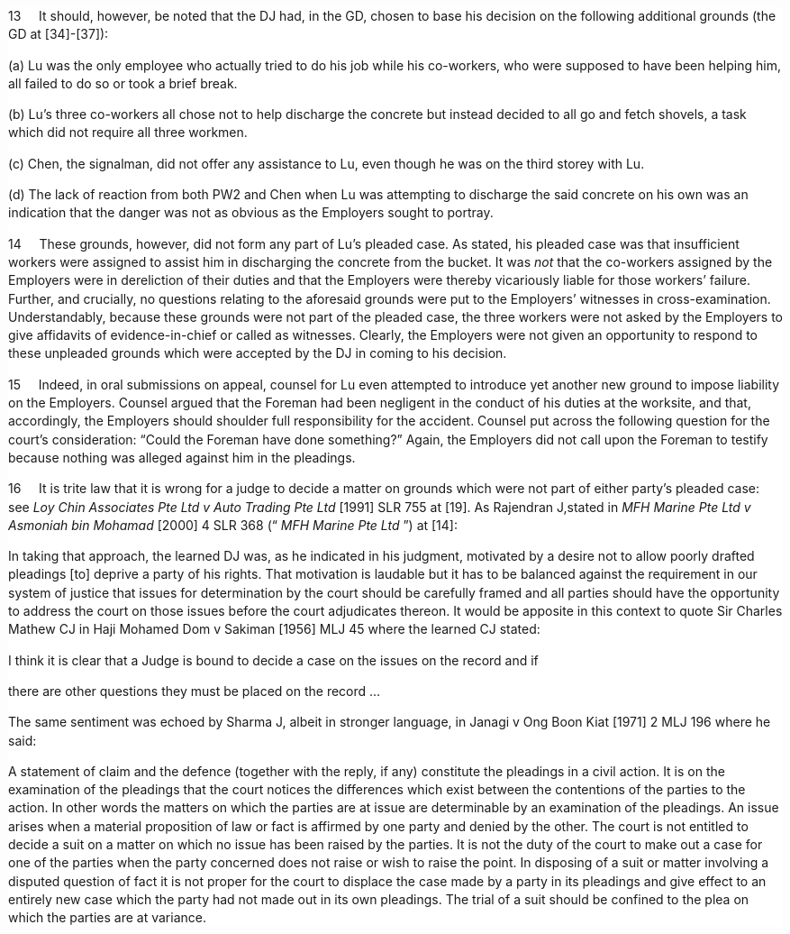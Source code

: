13     It should, however, be noted that the DJ had, in the GD, chosen to base his decision on the following additional grounds (the GD at [34]-[37]): 

 (a) Lu was the only employee who actually tried to do his job while his co-workers, who were supposed to have been helping him, all failed to do so or took a brief break. 

 (b) Lu’s three co-workers all chose not to help discharge the concrete but instead decided to all go and fetch shovels, a task which did not require all three workmen. 

 (c) Chen, the signalman, did not offer any assistance to Lu, even though he was on the third storey with Lu. 

 (d) The lack of reaction from both PW2 and Chen when Lu was attempting to discharge the said concrete on his own was an indication that the danger was not as obvious as the Employers sought to portray. 

14     These grounds, however, did not form any part of Lu’s pleaded case. As stated, his pleaded case was that insufficient workers were assigned to assist him in discharging the concrete from the bucket. It was _not_ that the co-workers assigned by the Employers were in dereliction of their duties and that the Employers were thereby vicariously liable for those workers’ failure. Further, and crucially, no questions relating to the aforesaid grounds were put to the Employers’ witnesses in cross-examination. Understandably, because these grounds were not part of the pleaded case, the three workers were not asked by the Employers to give affidavits of evidence-in-chief or called as witnesses. Clearly, the Employers were not given an opportunity to respond to these unpleaded grounds which were accepted by the DJ in coming to his decision. 

15     Indeed, in oral submissions on appeal, counsel for Lu even attempted to introduce yet another new ground to impose liability on the Employers. Counsel argued that the Foreman had been negligent in the conduct of his duties at the worksite, and that, accordingly, the Employers should shoulder full responsibility for the accident. Counsel put across the following question for the court’s consideration: “Could the Foreman have done something?” Again, the Employers did not call upon the Foreman to testify because nothing was alleged against him in the pleadings. 

16     It is trite law that it is wrong for a judge to decide a matter on grounds which were not part of either party’s pleaded case: see _Loy Chin Associates Pte Ltd v Auto Trading Pte Ltd_ [1991] SLR 755 at [19]. As Rajendran J,stated in _MFH Marine Pte Ltd v Asmoniah bin Mohamad_ <span class="citation">[2000] 4 SLR 368</span> (“ _MFH Marine Pte Ltd_ ”) at [14]: 

 In taking that approach, the learned DJ was, as he indicated in his judgment, motivated by a desire not to allow poorly drafted pleadings [to] deprive a party of his rights. That motivation is laudable but it has to be balanced against the requirement in our system of justice that issues for determination by the court should be carefully framed and all parties should have the opportunity to address the court on those issues before the court adjudicates thereon. It would be apposite in this context to quote Sir Charles Mathew CJ in Haji Mohamed Dom v Sakiman [1956] MLJ 45 where the learned CJ stated: 

 I think it is clear that a Judge is bound to decide a case on the issues on the record and if 


 there are other questions they must be placed on the record ... 

 The same sentiment was echoed by Sharma J, albeit in stronger language, in Janagi v Ong Boon Kiat [1971] 2 MLJ 196 where he said: 

 A statement of claim and the defence (together with the reply, if any) constitute the pleadings in a civil action. It is on the examination of the pleadings that the court notices the differences which exist between the contentions of the parties to the action. In other words the matters on which the parties are at issue are determinable by an examination of the pleadings. An issue arises when a material proposition of law or fact is affirmed by one party and denied by the other. The court is not entitled to decide a suit on a matter on which no issue has been raised by the parties. It is not the duty of the court to make out a case for one of the parties when the party concerned does not raise or wish to raise the point. In disposing of a suit or matter involving a disputed question of fact it is not proper for the court to displace the case made by a party in its pleadings and give effect to an entirely new case which the party had not made out in its own pleadings. The trial of a suit should be confined to the plea on which the parties are at variance. 
